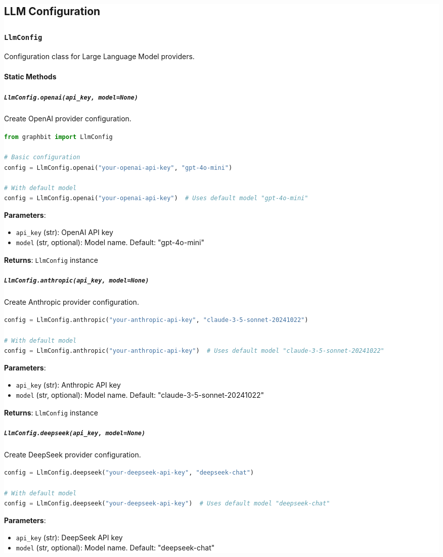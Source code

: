 ## LLM Configuration

### `LlmConfig`

Configuration class for Large Language Model providers.

#### Static Methods

##### `LlmConfig.openai(api_key, model=None)`
Create OpenAI provider configuration.

```python
from graphbit import LlmConfig

# Basic configuration
config = LlmConfig.openai("your-openai-api-key", "gpt-4o-mini")

# With default model
config = LlmConfig.openai("your-openai-api-key")  # Uses default model "gpt-4o-mini"
```

**Parameters**:
- `api_key` (str): OpenAI API key
- `model` (str, optional): Model name. Default: "gpt-4o-mini"

**Returns**: `LlmConfig` instance

##### `LlmConfig.anthropic(api_key, model=None)`
Create Anthropic provider configuration.

```python
config = LlmConfig.anthropic("your-anthropic-api-key", "claude-3-5-sonnet-20241022")

# With default model
config = LlmConfig.anthropic("your-anthropic-api-key")  # Uses default model "claude-3-5-sonnet-20241022"
```

**Parameters**:
- `api_key` (str): Anthropic API key
- `model` (str, optional): Model name. Default: "claude-3-5-sonnet-20241022"

**Returns**: `LlmConfig` instance

##### `LlmConfig.deepseek(api_key, model=None)`
Create DeepSeek provider configuration.

```python
config = LlmConfig.deepseek("your-deepseek-api-key", "deepseek-chat")

# With default model
config = LlmConfig.deepseek("your-deepseek-api-key")  # Uses default model "deepseek-chat"
```

**Parameters**:
- `api_key` (str): DeepSeek API key
- `model` (str, optional): Model name. Default: "deepseek-chat"
